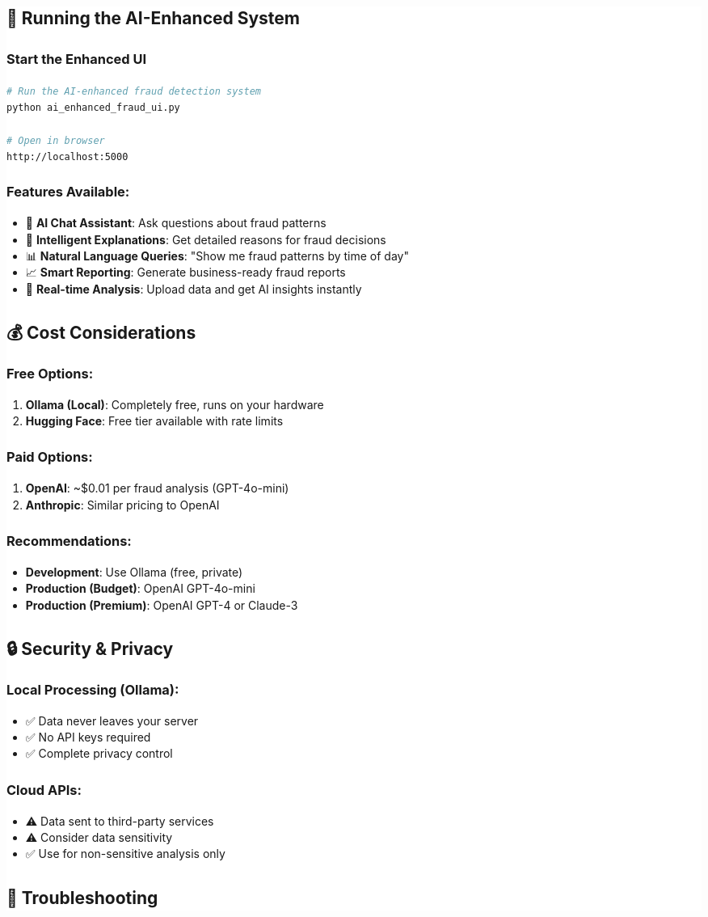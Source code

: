 ## 🚀 Running the AI-Enhanced System

### Start the Enhanced UI
```bash
# Run the AI-enhanced fraud detection system
python ai_enhanced_fraud_ui.py

# Open in browser
http://localhost:5000
```

### Features Available:
- 🤖 **AI Chat Assistant**: Ask questions about fraud patterns
- 🧠 **Intelligent Explanations**: Get detailed reasons for fraud decisions
- 📊 **Natural Language Queries**: "Show me fraud patterns by time of day"
- 📈 **Smart Reporting**: Generate business-ready fraud reports
- 🎯 **Real-time Analysis**: Upload data and get AI insights instantly

## 💰 Cost Considerations

### Free Options:
1. **Ollama (Local)**: Completely free, runs on your hardware
2. **Hugging Face**: Free tier available with rate limits

### Paid Options:
1. **OpenAI**: ~$0.01 per fraud analysis (GPT-4o-mini)
2. **Anthropic**: Similar pricing to OpenAI

### Recommendations:
- **Development**: Use Ollama (free, private)
- **Production (Budget)**: OpenAI GPT-4o-mini
- **Production (Premium)**: OpenAI GPT-4 or Claude-3

## 🔒 Security & Privacy

### Local Processing (Ollama):
- ✅ Data never leaves your server
- ✅ No API keys required
- ✅ Complete privacy control

### Cloud APIs:
- ⚠️ Data sent to third-party services
- ⚠️ Consider data sensitivity
- ✅ Use for non-sensitive analysis only

## 🐛 Troubleshooting
